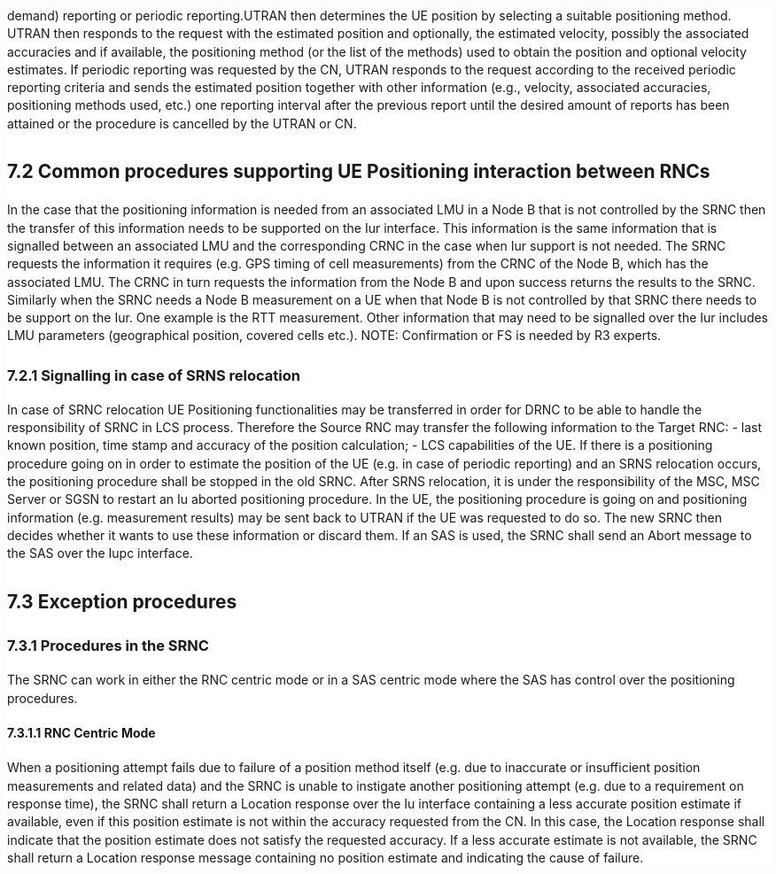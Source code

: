 demand) reporting or periodic reporting.UTRAN then determines the UE position
by selecting a suitable positioning method. UTRAN then responds to the request
with the estimated position and optionally, the estimated velocity, possibly
the associated accuracies and if available, the positioning method (or the
list of the methods) used to obtain the position and optional velocity
estimates. If periodic reporting was requested by the CN, UTRAN responds to
the request according to the received periodic reporting criteria and sends
the estimated position together with other information (e.g., velocity,
associated accuracies, positioning methods used, etc.) one reporting interval
after the previous report until the desired amount of reports has been
attained or the procedure is cancelled by the UTRAN or CN.
## 7.2 Common procedures supporting UE Positioning interaction between RNCs
In the case that the positioning information is needed from an associated LMU
in a Node B that is not controlled by the SRNC then the transfer of this
information needs to be supported on the Iur interface. This information is
the same information that is signalled between an associated LMU and the
corresponding CRNC in the case when Iur support is not needed.
The SRNC requests the information it requires (e.g. GPS timing of cell
measurements) from the CRNC of the Node B, which has the associated LMU. The
CRNC in turn requests the information from the Node B and upon success returns
the results to the SRNC.
Similarly when the SRNC needs a Node B measurement on a UE when that Node B is
not controlled by that SRNC there needs to be support on the Iur. One example
is the RTT measurement.
Other information that may need to be signalled over the Iur includes LMU
parameters (geographical position, covered cells etc.).
NOTE: Confirmation or FS is needed by R3 experts.
### 7.2.1 Signalling in case of SRNS relocation
In case of SRNC relocation UE Positioning functionalities may be transferred
in order for DRNC to be able to handle the responsibility of SRNC in LCS
process. Therefore the Source RNC may transfer the following information to
the Target RNC:
\- last known position, time stamp and accuracy of the position calculation;
\- LCS capabilities of the UE.
If there is a positioning procedure going on in order to estimate the position
of the UE (e.g. in case of periodic reporting) and an SRNS relocation occurs,
the positioning procedure shall be stopped in the old SRNC. After SRNS
relocation, it is under the responsibility of the MSC, MSC Server or SGSN to
restart an Iu aborted positioning procedure. In the UE, the positioning
procedure is going on and positioning information (e.g. measurement results)
may be sent back to UTRAN if the UE was requested to do so. The new SRNC then
decides whether it wants to use these information or discard them. If an SAS
is used, the SRNC shall send an Abort message to the SAS over the Iupc
interface.
## 7.3 Exception procedures
### 7.3.1 Procedures in the SRNC
The SRNC can work in either the RNC centric mode or in a SAS centric mode
where the SAS has control over the positioning procedures.
#### 7.3.1.1 RNC Centric Mode
When a positioning attempt fails due to failure of a position method itself
(e.g. due to inaccurate or insufficient position measurements and related
data) and the SRNC is unable to instigate another positioning attempt (e.g.
due to a requirement on response time), the SRNC shall return a Location
response over the Iu interface containing a less accurate position estimate if
available, even if this position estimate is not within the accuracy requested
from the CN. In this case, the Location response shall indicate that the
position estimate does not satisfy the requested accuracy. If a less accurate
estimate is not available, the SRNC shall return a Location response message
containing no position estimate and indicating the cause of failure.
